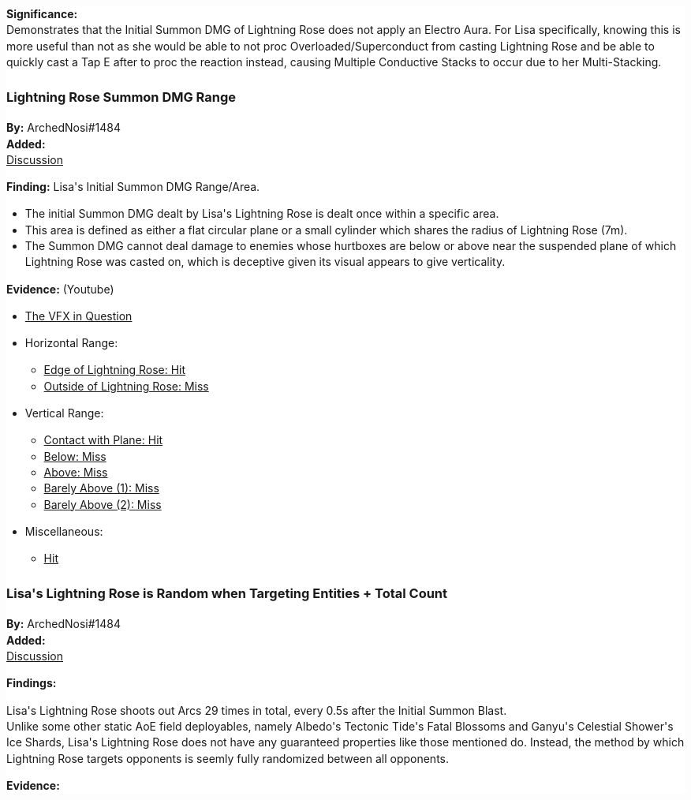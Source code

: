 **Significance:**  
Demonstrates that the Initial Summon DMG of Lightning Rose does not apply an Electro Aura.
For Lisa specifically, knowing this is more useful than not as she would be able to not proc Overloaded/Superconduct from casting Lightning Rose and be able to quickly cast a Tap E after to proc the reaction instead, causing Multiple Conductive Stacks to occur due to her Multi-Stacking.

### Lightning Rose Summon DMG Range

**By:** ArchedNosi#1484  
**Added:** <Version date="2022-01-13" />  
[Discussion](https://tickets.deeznuts.moe/ticket-archive/attachments_926632362715017237_931066545940070470_transcript-lisa-lightning-rose-summon-dmg-range.html)

**Finding:** Lisa's Initial Summon DMG Range/Area.

* The initial Summon DMG dealt by Lisa's Lightning Rose is dealt once within a specific area.
* This area is defined as either a flat circular plane or a small cylinder which shares the radius of Lightning Rose (7m).
* The Summon DMG cannot deal damage to enemies whose hurtboxes are below or above near the suspended plane of which Lightning Rose was casted on, which is deceptive given its visual appears to give verticality.

**Evidence:** (Youtube)

* [The VFX in Question](https://youtu.be/vc9sATF99JY)

* Horizontal Range:
  * [Edge of Lightning Rose: Hit](https://youtu.be/6uNEm_rL3Dw)
  * [Outside of Lightning Rose: Miss](https://youtu.be/50ayndzvidM)
* Vertical Range:
  * [Contact with Plane: Hit](https://youtu.be/M9z0Rd7up5k)
  * [Below: Miss](https://youtu.be/W-EJYdvpPwc)
  * [Above: Miss](https://youtu.be/PVNq5oPB__w)
  * [Barely Above (1): Miss](https://youtu.be/D30TY8eQ5CU)
  * [Barely Above (2): Miss](https://youtu.be/ledGuqd3BUg)
* Miscellaneous:
  * [Hit](https://youtu.be/iQX_rkZu0QI)

### Lisa's Lightning Rose is Random when Targeting Entities + Total Count

**By:** ArchedNosi\#1484  
**Added:** <Version date="2021-11-09" />  
[Discussion](https://tickets.deeznuts.moe/ticket-archive/attachments_906461792132284426_907623932083970088_transcript-lisa-lightning-rose-targeting-and-total-count.html)

**Findings:**

Lisa's Lightning Rose shoots out Arcs 29 times in total, every 0.5s after the Initial Summon Blast.  
Unlike some other static AoE field deployables, namely Albedo's Tectonic Tide's Fatal Blossoms and Ganyu's Celestial Shower's Ice Shards, Lisa's Lightning Rose does not have any guaranteed properties like those mentioned do. Instead, the method by which Lightning Rose targets opponents is seemly fully randomized between all opponents.

**Evidence:**
